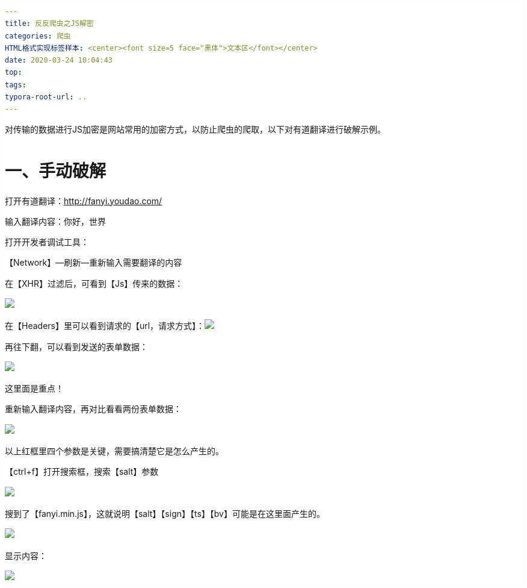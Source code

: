 ```yaml
---
title: 反反爬虫之JS解密
categories: 爬虫
HTML格式实现标签样本: <center><font size=5 face="黑体">文本区</font></center>
date: 2020-03-24 10:04:43
top:
tags:
typora-root-url: ..
---
```




对传输的数据进行JS加密是网站常用的加密方式，以防止爬虫的爬取，以下对有道翻译进行破解示例。

# 一、手动破解

打开有道翻译：http://fanyi.youdao.com/

输入翻译内容：你好，世界

打开开发者调试工具：

【Network】—刷新—重新输入需要翻译的内容

在【XHR】过滤后，可看到【Js】传来的数据：

![](https://image--1.oss-cn-shenzhen.aliyuncs.com/Snipaste_2020-03-24_10-20-51.png)

在【Headers】里可以看到请求的【url，请求方式】：![](https://image--1.oss-cn-shenzhen.aliyuncs.com/Snipaste_2020-03-24_10-23-37.png)

再往下翻，可以看到发送的表单数据：

![](https://image--1.oss-cn-shenzhen.aliyuncs.com/Snipaste_2020-03-24_10-25-34.png)

这里面是重点！

重新输入翻译内容，再对比看看两份表单数据：

![](https://image--1.oss-cn-shenzhen.aliyuncs.com/Snipaste_2020-03-24_10-28-53.png)

以上红框里四个参数是关键，需要搞清楚它是怎么产生的。

【ctrl+f】打开搜索框，搜索【salt】参数

![](https://image--1.oss-cn-shenzhen.aliyuncs.com/Snipaste_2020-03-24_10-37-46.png)

搜到了【fanyi.min.js】，这就说明【salt】【sign】【ts】【bv】可能是在这里面产生的。

![](https://image--1.oss-cn-shenzhen.aliyuncs.com/Snipaste_2020-03-24_10-43-48.png)

显示内容：

![](https://image--1.oss-cn-shenzhen.aliyuncs.com/Snipaste_2020-03-24_10-45-38.png)
